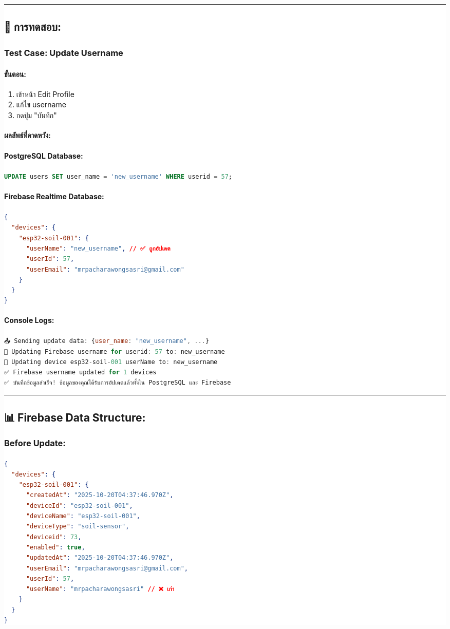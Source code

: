 
---

## 🧪 **การทดสอบ:**

### **Test Case: Update Username**

#### **ขั้นตอน:**
1. เข้าหน้า Edit Profile
2. แก้ไข username
3. กดปุ่ม "บันทึก"

#### **ผลลัพธ์ที่คาดหวัง:**

#### **PostgreSQL Database:**
```sql
UPDATE users SET user_name = 'new_username' WHERE userid = 57;
```

#### **Firebase Realtime Database:**
```json
{
  "devices": {
    "esp32-soil-001": {
      "userName": "new_username", // ✅ ถูกอัปเดต
      "userId": 57,
      "userEmail": "mrpacharawongsasri@gmail.com"
    }
  }
}
```

#### **Console Logs:**
```javascript
📤 Sending update data: {user_name: "new_username", ...}
🔄 Updating Firebase username for userid: 57 to: new_username
📝 Updating device esp32-soil-001 userName to: new_username
✅ Firebase username updated for 1 devices
✅ บันทึกข้อมูลสำเร็จ! ข้อมูลของคุณได้รับการอัปเดตแล้วทั้งใน PostgreSQL และ Firebase
```

---

## 📊 **Firebase Data Structure:**

### **Before Update:**
```json
{
  "devices": {
    "esp32-soil-001": {
      "createdAt": "2025-10-20T04:37:46.970Z",
      "deviceId": "esp32-soil-001",
      "deviceName": "esp32-soil-001",
      "deviceType": "soil-sensor",
      "deviceid": 73,
      "enabled": true,
      "updatedAt": "2025-10-20T04:37:46.970Z",
      "userEmail": "mrpacharawongsasri@gmail.com",
      "userId": 57,
      "userName": "mrpacharawongsasri" // ❌ เก่า
    }
  }
}
```
